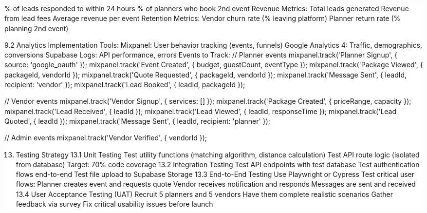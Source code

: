 % of leads responded to within 24 hours
% of planners who book 2nd event
Revenue Metrics:
Total leads generated
Revenue from lead fees
Average revenue per event
Retention Metrics:
Vendor churn rate (% leaving platform)
Planner return rate (% planning 2nd event)

9.2 Analytics Implementation
Tools:
Mixpanel: User behavior tracking (events, funnels)
Google Analytics 4: Traffic, demographics, conversions
Supabase Logs: API performance, errors
Events to Track:
// Planner events
mixpanel.track('Planner Signup', { source: 'google_oauth' });
mixpanel.track('Event Created', { budget, guestCount, eventType });
mixpanel.track('Package Viewed', { packageId, vendorId });
mixpanel.track('Quote Requested', { packageId, vendorId });
mixpanel.track('Message Sent', { leadId, recipient: 'vendor' });
mixpanel.track('Lead Booked', { leadId, packageId });

// Vendor events
mixpanel.track('Vendor Signup', { services: [] });
mixpanel.track('Package Created', { priceRange, capacity });
mixpanel.track('Lead Received', { leadId });
mixpanel.track('Lead Viewed', { leadId, responseTime });
mixpanel.track('Lead Quoted', { leadId });
mixpanel.track('Message Sent', { leadId, recipient: 'planner' });

// Admin events
mixpanel.track('Vendor Verified', { vendorId });



13. Testing Strategy
13.1 Unit Testing
Test utility functions (matching algorithm, distance calculation)
Test API route logic (isolated from database)
Target: 70% code coverage
13.2 Integration Testing
Test API endpoints with test database
Test authentication flows end-to-end
Test file upload to Supabase Storage
13.3 End-to-End Testing
Use Playwright or Cypress
Test critical user flows:
Planner creates event and requests quote
Vendor receives notification and responds
Messages are sent and received
13.4 User Acceptance Testing (UAT)
Recruit 5 planners and 5 vendors
Have them complete realistic scenarios
Gather feedback via survey
Fix critical usability issues before launch
